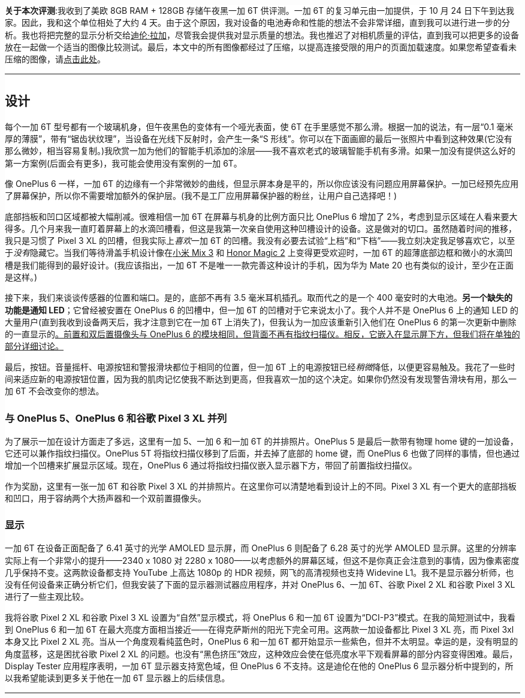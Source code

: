 **关于本次评测**:我收到了美欧 8GB RAM + 128GB 存储午夜黑一加 6T 供评测。一加 6T 的复习单元由一加提供，于 10 月 24 日下午到达我家。因此，我和这个单位相处了大约 4 天。由于这个原因，我对设备的电池寿命和性能的想法不会非常详细，直到我可以进行进一步的分析。我也将把完整的显示分析交给[迪伦·拉加](https://www.xda-developers.com/author/dylan-raga/)，尽管我会提供我对显示质量的想法。我也推迟了对相机质量的评估，直到我可以把更多的设备放在一起做一个适当的图像比较测试。最后，本文中的所有图像都经过了压缩，以提高连接受限的用户的页面加载速度。如果您希望查看未压缩的图像，请[点击此处](https://drive.google.com/drive/folders/119_u_HmrxixjqcIYS8OZ8pM_ane-tbrD?usp=sharing)。

* * *

## 设计

每个一加 6T 型号都有一个玻璃机身，但午夜黑色的变体有一个哑光表面，使 6T 在手里感觉不那么滑。根据一加的说法，有一层“0.1 毫米厚的薄膜”，带有“锯齿状纹理”，当设备在光线下反射时，会产生一条“S 形线”。你可以在下面画廊的最后一张照片中看到这种效果(它没有那么微妙，相当容易复制。)我欣赏一加为他们的智能手机添加的涂层——我不喜欢老式的玻璃智能手机有多滑。如果一加没有提供这么好的第一方案例(后面会有更多)，我可能会使用没有案例的一加 6T。

像 OnePlus 6 一样，一加 6T 的边缘有一个非常微妙的曲线，但显示屏本身是平的，所以你应该没有问题应用屏幕保护。一加已经预先应用了屏幕保护，所以你不需要增加额外的保护层。(我不是工厂应用屏幕保护器的粉丝，让用户自己选择吧！)

底部挡板和凹口区域都被大幅削减。很难相信一加 6T 在屏幕与机身的比例方面只比 OnePlus 6 增加了 2%，考虑到显示区域在人看来要大得多。几个月来我一直盯着屏幕上的水滴凹槽看，但这是我第一次亲自使用这种凹槽设计的设备。这是做对的切口。虽然随着时间的推移，我只是习惯了 Pixel 3 XL 的凹槽，但我实际上*喜欢*一加 6T 的凹槽。我没有必要去试验“上档”和“下档”——我立刻决定我足够喜欢它，以至于*没有*隐藏它。当我们等待滑盖手机设计像在[小米 Mix 3](https://www.xda-developers.com/xiaomi-mi-mix-3-hands-on-review/) 和 [Honor Magic 2](https://www.xda-developers.com/honor-magic-2-three-rear-cameras-kirin-980-android-pie/) 上变得更受欢迎时，一加 6T 的超薄底部边框和微小的水滴凹槽是我们能得到的最好设计。(我应该指出，一加 6T 不是唯一一款完善这种设计的手机，因为华为 Mate 20 也有类似的设计，至少在正面是这样。)

接下来，我们来谈谈传感器的位置和端口。是的，底部不再有 3.5 毫米耳机插孔。取而代之的是一个 400 毫安时的大电池。**另一个缺失的功能是通知 LED**；它曾经被安置在 OnePlus 6 的凹槽中，但一加 6T 的凹槽对于它来说太小了。我个人并不是 OnePlus 6 上的通知 LED 的大量用户(直到我收到设备两天后，我才注意到它在一加 6T 上消失了)，但我认为一加应该重新引入他们在 OnePlus 6 的第一次更新中删除的一直显示的[。前置和双后置摄像头与 OnePlus 6 的模块相同，但背面不再有指纹扫描仪。相反，它嵌入在显示屏下方，但我们将在单独的部分详细讨论。](https://www.xda-developers.com/enable-always-on-display-oneplus-6-oneplus-5-5t/)

最后，按钮。音量摇杆、电源按钮和警报滑块都位于相同的位置，但一加 6T 上的电源按钮已经*稍微*降低，以便更容易触及。我花了一些时间来适应新的电源按钮位置，因为我的肌肉记忆使我不断达到更高，但我喜欢一加的这个决定。如果你仍然没有发现警告滑块有用，那么一加 6T 不会改变你的想法。

### 与 OnePlus 5、OnePlus 6 和谷歌 Pixel 3 XL 并列

为了展示一加在设计方面走了多远，这里有一加 5、一加 6 和一加 6T 的并排照片。OnePlus 5 是最后一款带有物理 home 键的一加设备，它还可以兼作指纹扫描仪。OnePlus 5T 将指纹扫描仪移到了后面，并去掉了底部的 home 键，而 OnePlus 6 也做了同样的事情，但也通过增加一个凹槽来扩展显示区域。现在，OnePlus 6 通过将指纹扫描仪嵌入显示器下方，带回了前置指纹扫描仪。

作为奖励，这里有一张一加 6T 和谷歌 Pixel 3 XL 的并排照片。在这里你可以清楚地看到设计上的不同。Pixel 3 XL 有一个更大的底部挡板和凹口，用于容纳两个大扬声器和一个双前置摄像头。

### 显示

一加 6T 在设备正面配备了 6.41 英寸的光学 AMOLED 显示屏，而 OnePlus 6 则配备了 6.28 英寸的光学 AMOLED 显示屏。这里的分辨率实际上有一个非常小的提升——2340 x 1080 对 2280 x 1080——以考虑额外的屏幕区域，但这不是你真正会注意到的事情，因为像素密度几乎保持不变。这两款设备都支持 YouTube 上高达 1080p 的 HDR 视频，网飞的高清视频也支持 Widevine L1。我不是显示器分析师，也没有任何设备来正确分析它们，但我安装了下面的显示器测试器应用程序，并对 OnePlus 6、一加 6T、谷歌 Pixel 2 XL 和谷歌 Pixel 3 XL 进行了一些主观比较。

我将谷歌 Pixel 2 XL 和谷歌 Pixel 3 XL 设置为“自然”显示模式，将 OnePlus 6 和一加 6T 设置为“DCI-P3”模式。在我的简短测试中，我看到 OnePlus 6 和一加 6T 在最大亮度方面相当接近——在得克萨斯州的阳光下完全可用。这两款一加设备都比 Pixel 3 XL 亮，而 Pixel 3xl 本身又比 Pixel 2 XL 亮。当从一个角度观看纯蓝色时，OnePlus 6 和一加 6T 都开始显示一些紫色，但并不太明显。幸运的是，没有明显的角度蓝移，这是困扰谷歌 Pixel 2 XL 的问题。也没有“黑色挤压”效应，这种效应会使在低亮度水平下观看屏幕的部分内容变得困难。最后，Display Tester 应用程序表明，一加 6T 显示器支持宽色域，但 OnePlus 6 不支持。这是迪伦在他的 OnePlus 6 显示器分析中提到的，所以我希望能读到更多关于他在一加 6T 显示器上的后续信息。

* * *
